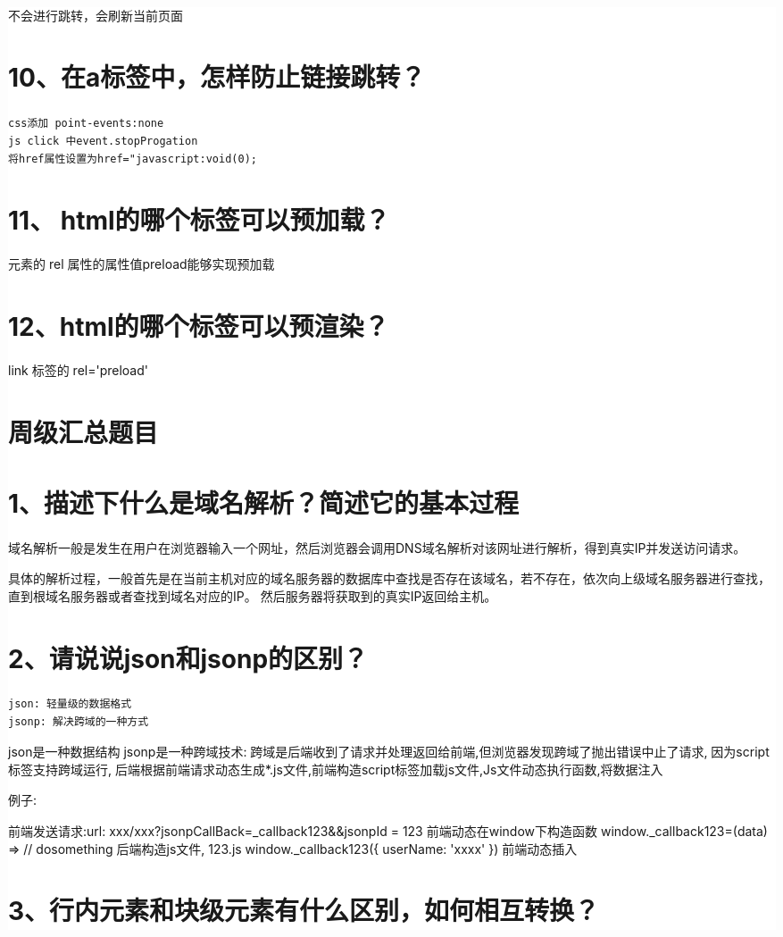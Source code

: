 不会进行跳转，会刷新当前页面

# 10、在a标签中，怎样防止链接跳转？


    css添加 point-events:none
    js click 中event.stopProgation
    将href属性设置为href="javascript:void(0);

# 11、 html的哪个标签可以预加载？

 元素的 rel 属性的属性值preload能够实现预加载 

# 12、html的哪个标签可以预渲染？

link 标签的 rel='preload'


# 周级汇总题目

# 1、描述下什么是域名解析？简述它的基本过程

域名解析一般是发生在用户在浏览器输入一个网址，然后浏览器会调用DNS域名解析对该网址进行解析，得到真实IP并发送访问请求。

具体的解析过程，一般首先是在当前主机对应的域名服务器的数据库中查找是否存在该域名，若不存在，依次向上级域名服务器进行查找，直到根域名服务器或者查找到域名对应的IP。
然后服务器将获取到的真实IP返回给主机。

# 2、请说说json和jsonp的区别？


    json: 轻量级的数据格式
    jsonp: 解决跨域的一种方式


 json是一种数据结构
jsonp是一种跨域技术:
跨域是后端收到了请求并处理返回给前端,但浏览器发现跨域了抛出错误中止了请求,
因为script标签支持跨域运行, 后端根据前端请求动态生成*.js文件,前端构造script标签加载js文件,Js文件动态执行函数,将数据注入

例子:

前端发送请求:url: xxx/xxx?jsonpCallBack=_callback123&&jsonpId = 123
前端动态在window下构造函数
window._callback123=(data) => // dosomething
后端构造js文件, 123.js
window._callback123({  userName: 'xxxx' })
前端动态插入<script src="xxxx/xxx/123.js"></script>


# 3、行内元素和块级元素有什么区别，如何相互转换？
